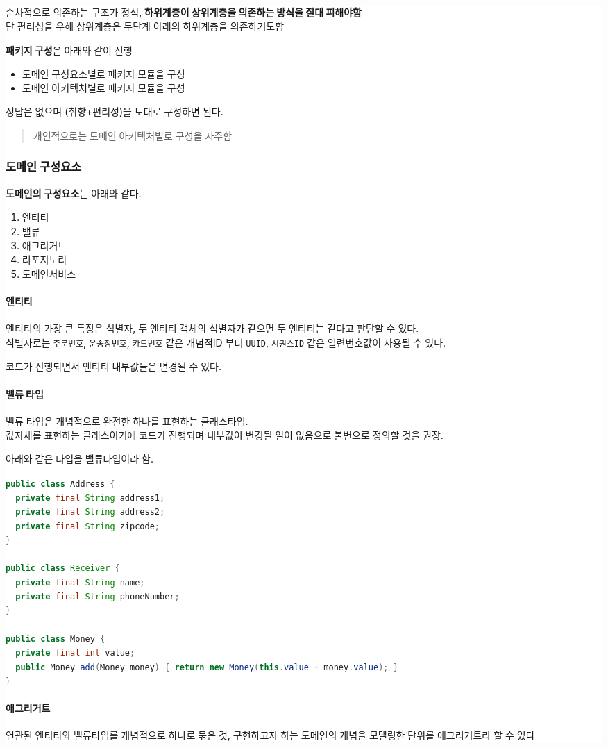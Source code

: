 순차적으로 의존하는 구조가 정석, **하위계층이 상위계층을 의존하는 방식을 절대 피해야함**  
단 편리성을 우해 상위계층은 두단계 아래의 하위계층을 의존하기도함  

**패키지 구성**은 아래와 같이 진행  

- 도메인 구성요소별로 패키지 모듈을 구성
- 도메인 아키텍처별로 패키지 모듈을 구성

정답은 없으며 (취향+편리성)을 토대로 구성하면 된다.  

> 개인적으로는 도메인 아키텍처별로 구성을 자주함

### 도메인 구성요소  

**도메인의 구성요소**는 아래와 같다.  

1. 엔티티  
2. 밸류  
3. 애그리거트  
4. 리포지토리  
5. 도메인서비스  

#### 엔티티

엔티티의 가장 큰 특징은 식별자, 두 엔티티 객체의 식별자가 같으면 두 엔티티는 같다고 판단할 수 있다.  
식별자로는 `주문번호`, `운송장번호`, `카드번호` 같은 개념적ID 부터 `UUID`, `시퀀스ID` 같은 일련번호값이 사용될 수 있다.  

코드가 진행되면서 엔티티 내부값들은 변경될 수 있다.  

#### 밸류 타입

밸류 타입은 개념적으로 완전한 하나를 표현하는 클래스타입.  
값자체를 표현하는 클래스이기에 코드가 진행되며 내부값이 변경될 일이 없음으로 불변으로 정의할 것을 권장.  

아래와 같은 타입을 밸류타입이라 함.  

```java
public class Address {
  private final String address1;
  private final String address2;
  private final String zipcode;
}

public class Receiver {
  private final String name; 
  private final String phoneNumber;
}

public class Money {
  private final int value;
  public Money add(Money money) { return new Money(this.value + money.value); }
}
```

#### 애그리거트

연관된 엔티티와 밸류타입를 개념적으로 하나로 묶은 것, 구현하고자 하는 도메인의 개념을 모델링한 단위를 애그리거트라 할 수 있다
